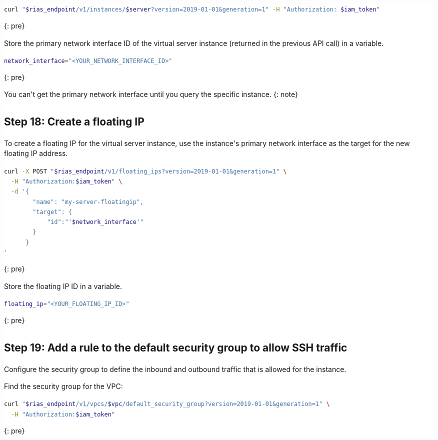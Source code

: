 ```bash
curl "$rias_endpoint/v1/instances/$server?version=2019-01-01&generation=1" -H "Authorization: $iam_token"
```
{: pre}

Store the primary network interface ID of the virtual server instance (returned in the previous API call) in a variable.  

```bash
network_interface="<YOUR_NETWORK_INTERFACE_ID>"
```
{: pre}

You can't get the primary network interface until you query the specific instance.
{: note}

## Step 18: Create a floating IP

To create a floating IP for the virtual server instance, use the instance's primary network interface as the target for the new floating IP address.

```bash
curl -X POST "$rias_endpoint/v1/floating_ips?version=2019-01-01&generation=1" \
  -H "Authorization:$iam_token" \
  -d '{
        "name": "my-server-floatingip",
        "target": {
            "id":"'$network_interface'"
        }
      }
'
```
{: pre}


Store the floating IP ID in a variable.

```bash
floating_ip="<YOUR_FLOATING_IP_ID>"
```
{: pre}

## Step 19: Add a rule to the default security group to allow SSH traffic

Configure the security group to define the inbound and outbound traffic that is allowed for the instance.

Find the security group for the VPC:

```bash
curl "$rias_endpoint/v1/vpcs/$vpc/default_security_group?version=2019-01-01&generation=1" \
  -H "Authorization:$iam_token"
```
{: pre}
